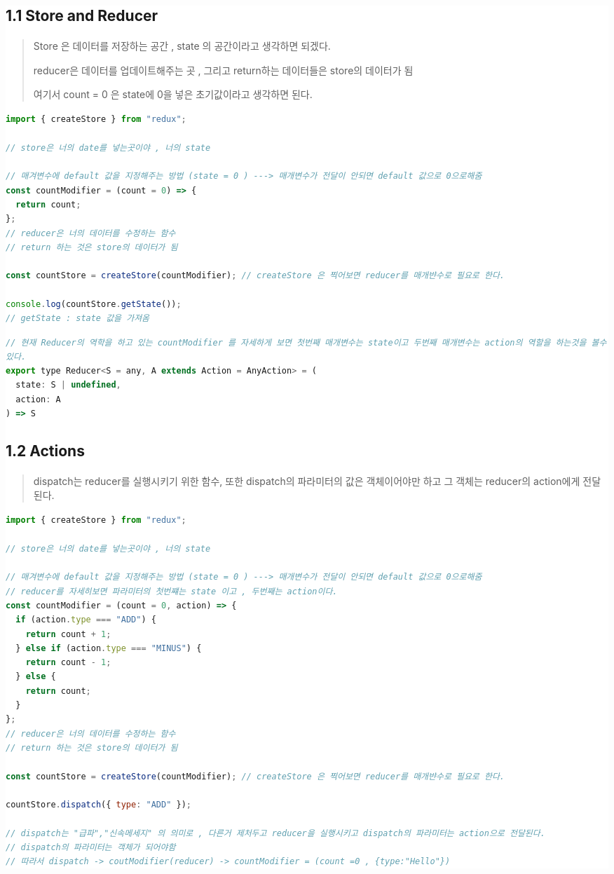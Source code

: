 ## 1.1 Store and Reducer

> Store 은 데이터를 저장하는 공간 , state 의 공간이라고 생각하면 되겠다.
>
> reducer은 데이터를 업데이트해주는 곳 , 그리고 return하는 데이터들은 store의 데이터가 됨
>
> 여기서 count = 0 은 state에 0을 넣은 초기값이라고 생각하면 된다.

```js
import { createStore } from "redux";

// store은 너의 date를 넣는곳이야 , 너의 state

// 매겨변수에 default 값을 지정해주는 방법 (state = 0 ) ---> 매개변수가 전달이 안되면 default 값으로 0으로해줌
const countModifier = (count = 0) => {
  return count;
};
// reducer은 너의 데이터를 수정하는 함수
// return 하는 것은 store의 데이터가 됨

const countStore = createStore(countModifier); // createStore 은 찍어보면 reducer를 매개뱐수로 필요로 한다.

console.log(countStore.getState());
// getState : state 값을 가져옴
```

```js
// 현재 Reducer의 역학을 하고 있는 countModifier 를 자세하게 보면 첫번째 매개변수는 state이고 두번째 매개변수는 action의 역할을 하는것을 볼수있다.
export type Reducer<S = any, A extends Action = AnyAction> = (
  state: S | undefined,
  action: A
) => S
```

## 1.2 Actions

> dispatch는 reducer를 실행시키기 위한 함수, 또한 dispatch의 파라미터의 값은 객체이어야만 하고 그 객체는 reducer의 action에게 전달된다.

```js
import { createStore } from "redux";

// store은 너의 date를 넣는곳이야 , 너의 state

// 매겨변수에 default 값을 지정해주는 방법 (state = 0 ) ---> 매개변수가 전달이 안되면 default 값으로 0으로해줌
// reducer를 자세히보면 파라미터의 첫번쨰는 state 이고 , 두번째는 action이다.
const countModifier = (count = 0, action) => {
  if (action.type === "ADD") {
    return count + 1;
  } else if (action.type === "MINUS") {
    return count - 1;
  } else {
    return count;
  }
};
// reducer은 너의 데이터를 수정하는 함수
// return 하는 것은 store의 데이터가 됨

const countStore = createStore(countModifier); // createStore 은 찍어보면 reducer를 매개뱐수로 필요로 한다.

countStore.dispatch({ type: "ADD" });

// dispatch는 "급파","신속메세지" 의 의미로 , 다른거 제처두고 reducer을 실행시키고 dispatch의 파라미터는 action으로 전달된다.
// dispatch의 파라미터는 객체가 되어야함
// 따라서 dispatch -> coutModifier(reducer) -> countModifier = (count =0 , {type:"Hello"})

```